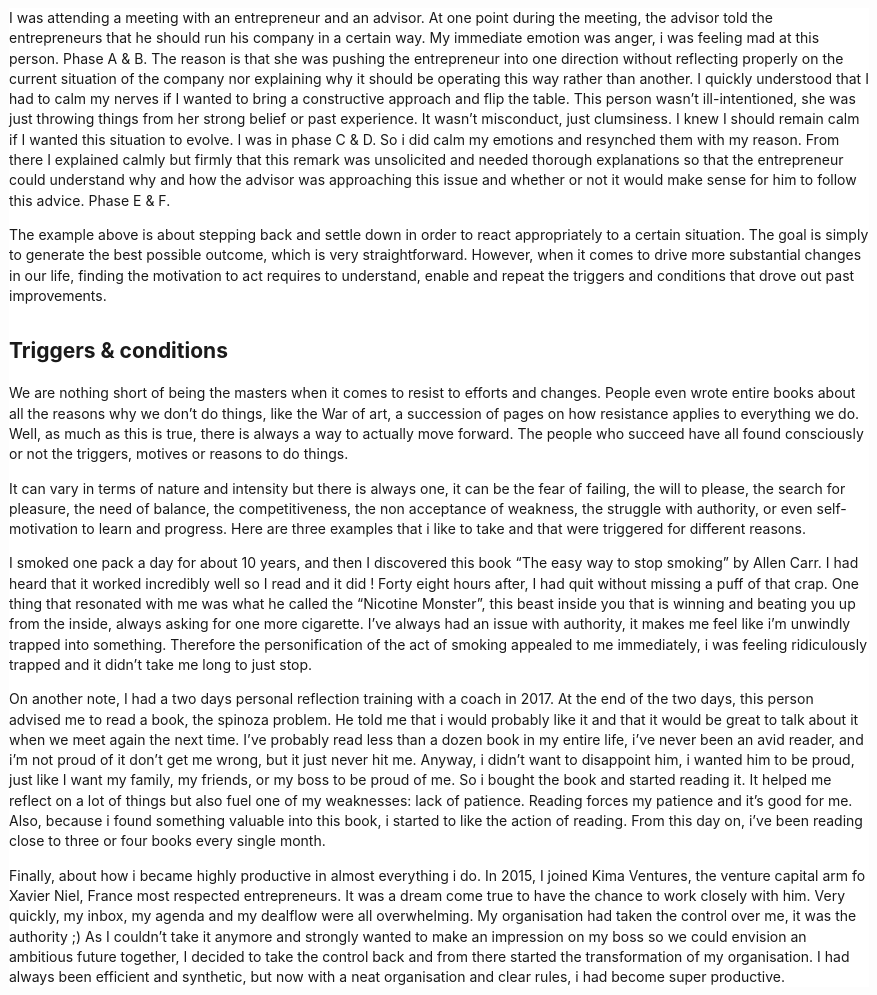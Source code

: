 I was attending a meeting with an entrepreneur and an advisor. At one point during the meeting, the advisor told the entrepreneurs that he should run his company in a certain way. My immediate emotion was anger, i was feeling mad at this person. Phase A & B. The reason is that she was pushing the entrepreneur into one direction without reflecting properly on the current situation of the company nor explaining why it should be operating this way rather than another. I quickly understood that I had to calm my nerves if I wanted to bring a constructive approach and flip the table. This person wasn’t ill-intentioned, she was just throwing things from her strong belief or past experience. It wasn’t misconduct, just clumsiness. I knew I should remain calm if I wanted this situation to evolve. I was in phase C & D. So i did calm my emotions and resynched them with my reason. From there I explained calmly but firmly that this remark was unsolicited and needed thorough explanations so that the entrepreneur could understand why and how the advisor was approaching this issue and whether or not it would make sense for him to follow this advice. Phase E & F.

The example above is about stepping back and settle down in order to react appropriately to a certain situation. The goal is simply to generate the best possible outcome, which is very straightforward. However, when it comes to drive more substantial changes in our life, finding the motivation to act requires to understand, enable and repeat the triggers and conditions that drove out past improvements.

## Triggers & conditions

We are nothing short of being the masters when it comes to resist to efforts and changes. People even wrote entire books about all the reasons why we don’t do things, like the War of art, a succession of pages on how resistance applies to everything we do. Well, as much as this is true, there is always a way to actually move forward. The people who succeed have all found consciously or not the triggers, motives or reasons to do things.

It can vary in terms of nature and intensity but there is always one, it can be the fear of failing, the will to please, the search for pleasure, the need of balance, the competitiveness, the non acceptance of weakness, the struggle with authority, or even self-motivation to learn and progress. Here are three examples that i like to take and that were triggered for different reasons.

I smoked one pack a day for about 10 years, and then I discovered this book “The easy way to stop smoking” by Allen Carr. I had heard that it worked incredibly well so I read and it did ! Forty eight hours after, I had quit without missing a puff of that crap. One thing that resonated with me was what he called the “Nicotine Monster”, this beast inside you that is winning and beating you up from the inside, always asking for one more cigarette. I’ve always had an issue with authority, it makes me feel like i’m unwindly trapped into something. Therefore the personification of the act of smoking appealed to me immediately, i was feeling ridiculously trapped and it didn’t take me long to just stop.

On another note, I had a two days personal reflection training with a coach in 2017. At the end of the two days, this person advised me to read a book, the spinoza problem. He told me that i would probably like it and that it would be great to talk about it when we meet again the next time. I’ve probably read less than a dozen book in my entire life, i’ve never been an avid reader, and i’m not proud of it don’t get me wrong, but it just never hit me. Anyway, i didn’t want to disappoint him, i wanted him to be proud, just like I want my family, my friends, or my boss to be proud of me. So i bought the book and started reading it. It helped me reflect on a lot of things but also fuel one of my weaknesses: lack of patience. Reading forces my patience and it’s good for me. Also, because i found something valuable into this book, i started to like the action of reading. From this day on, i’ve been reading close to three or four books every single month.

Finally, about how i became highly productive in almost everything i do. In 2015, I joined Kima Ventures, the venture capital arm fo Xavier Niel, France most respected entrepreneurs. It was a dream come true to have the chance to work closely with him. Very quickly, my inbox, my agenda and my dealflow were all overwhelming. My organisation had taken the control over me, it was the authority ;\) As I couldn’t take it anymore and strongly wanted to make an impression on my boss so we could envision an ambitious future together, I decided to take the control back and from there started the transformation of my organisation. I had always been efficient and synthetic, but now with a neat organisation and clear rules, i had become super productive.
